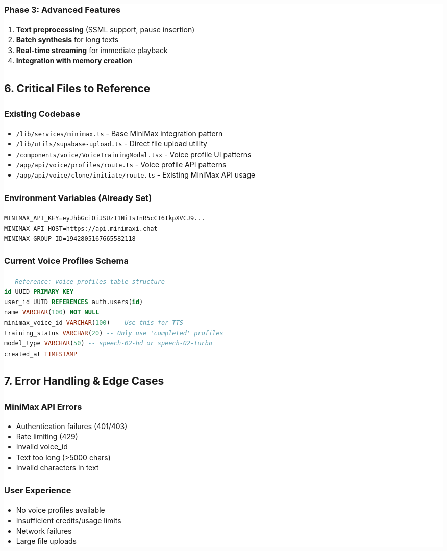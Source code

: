 ### Phase 3: Advanced Features
1. **Text preprocessing** (SSML support, pause insertion)
2. **Batch synthesis** for long texts
3. **Real-time streaming** for immediate playback
4. **Integration with memory creation**

## 6. Critical Files to Reference

### Existing Codebase
- `/lib/services/minimax.ts` - Base MiniMax integration pattern
- `/lib/utils/supabase-upload.ts` - Direct file upload utility
- `/components/voice/VoiceTrainingModal.tsx` - Voice profile UI patterns
- `/app/api/voice/profiles/route.ts` - Voice profile API patterns
- `/app/api/voice/clone/initiate/route.ts` - Existing MiniMax API usage

### Environment Variables (Already Set)
```env
MINIMAX_API_KEY=eyJhbGciOiJSUzI1NiIsInR5cCI6IkpXVCJ9...
MINIMAX_API_HOST=https://api.minimaxi.chat
MINIMAX_GROUP_ID=1942805167665582118
```

### Current Voice Profiles Schema
```sql
-- Reference: voice_profiles table structure
id UUID PRIMARY KEY
user_id UUID REFERENCES auth.users(id)
name VARCHAR(100) NOT NULL
minimax_voice_id VARCHAR(100) -- Use this for TTS
training_status VARCHAR(20) -- Only use 'completed' profiles
model_type VARCHAR(50) -- speech-02-hd or speech-02-turbo
created_at TIMESTAMP
```

## 7. Error Handling & Edge Cases

### MiniMax API Errors
- Authentication failures (401/403)
- Rate limiting (429)
- Invalid voice_id
- Text too long (>5000 chars)
- Invalid characters in text

### User Experience
- No voice profiles available
- Insufficient credits/usage limits
- Network failures
- Large file uploads
